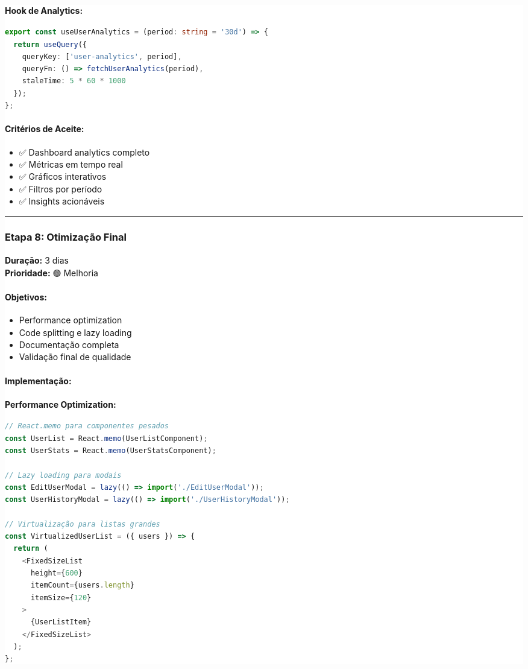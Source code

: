**Hook de Analytics:**
```typescript
export const useUserAnalytics = (period: string = '30d') => {
  return useQuery({
    queryKey: ['user-analytics', period],
    queryFn: () => fetchUserAnalytics(period),
    staleTime: 5 * 60 * 1000
  });
};
```

#### **Critérios de Aceite:**
- ✅ Dashboard analytics completo
- ✅ Métricas em tempo real
- ✅ Gráficos interativos
- ✅ Filtros por período
- ✅ Insights acionáveis

---

### **Etapa 8: Otimização Final**
**Duração:** 3 dias  
**Prioridade:** 🟢 Melhoria

#### **Objetivos:**
- Performance optimization
- Code splitting e lazy loading
- Documentação completa
- Validação final de qualidade

#### **Implementação:**

**Performance Optimization:**
```typescript
// React.memo para componentes pesados
const UserList = React.memo(UserListComponent);
const UserStats = React.memo(UserStatsComponent);

// Lazy loading para modais
const EditUserModal = lazy(() => import('./EditUserModal'));
const UserHistoryModal = lazy(() => import('./UserHistoryModal'));

// Virtualização para listas grandes
const VirtualizedUserList = ({ users }) => {
  return (
    <FixedSizeList
      height={600}
      itemCount={users.length}
      itemSize={120}
    >
      {UserListItem}
    </FixedSizeList>
  );
};
```
